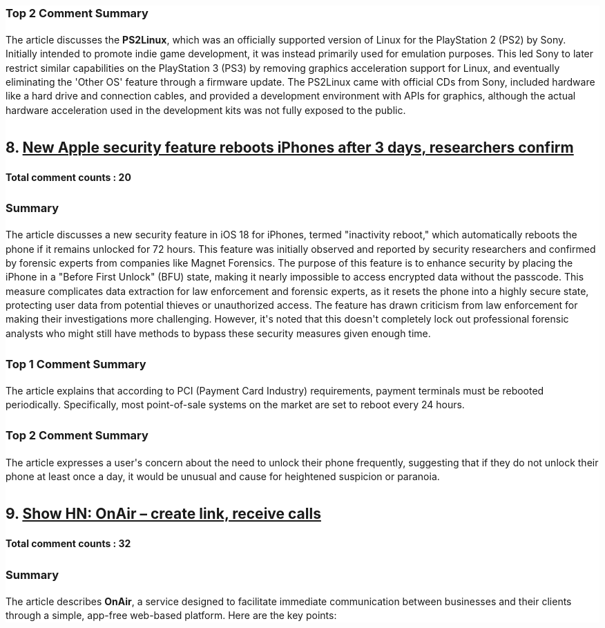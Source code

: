 ### Top 2 Comment Summary

 The article discusses the **PS2Linux**, which was an officially supported version of Linux for the PlayStation 2 (PS2) by Sony. Initially intended to promote indie game development, it was instead primarily used for emulation purposes. This led Sony to later restrict similar capabilities on the PlayStation 3 (PS3) by removing graphics acceleration support for Linux, and eventually eliminating the 'Other OS' feature through a firmware update. The PS2Linux came with official CDs from Sony, included hardware like a hard drive and connection cables, and provided a development environment with APIs for graphics, although the actual hardware acceleration used in the development kits was not fully exposed to the public.

## 8. [New Apple security feature reboots iPhones after 3 days, researchers confirm](https://news.ycombinator.com/item?id=42143265)

**Total comment counts : 20**

### Summary

 The article discusses a new security feature in iOS 18 for iPhones, termed "inactivity reboot," which automatically reboots the phone if it remains unlocked for 72 hours. This feature was initially observed and reported by security researchers and confirmed by forensic experts from companies like Magnet Forensics. The purpose of this feature is to enhance security by placing the iPhone in a "Before First Unlock" (BFU) state, making it nearly impossible to access encrypted data without the passcode. This measure complicates data extraction for law enforcement and forensic experts, as it resets the phone into a highly secure state, protecting user data from potential thieves or unauthorized access. The feature has drawn criticism from law enforcement for making their investigations more challenging. However, it's noted that this doesn't completely lock out professional forensic analysts who might still have methods to bypass these security measures given enough time.

### Top 1 Comment Summary

 The article explains that according to PCI (Payment Card Industry) requirements, payment terminals must be rebooted periodically. Specifically, most point-of-sale systems on the market are set to reboot every 24 hours.

### Top 2 Comment Summary

 The article expresses a user's concern about the need to unlock their phone frequently, suggesting that if they do not unlock their phone at least once a day, it would be unusual and cause for heightened suspicion or paranoia.

## 9. [Show HN: OnAir – create link, receive calls](https://news.ycombinator.com/item?id=42145419)

**Total comment counts : 32**

### Summary

 The article describes **OnAir**, a service designed to facilitate immediate communication between businesses and their clients through a simple, app-free web-based platform. Here are the key points:
